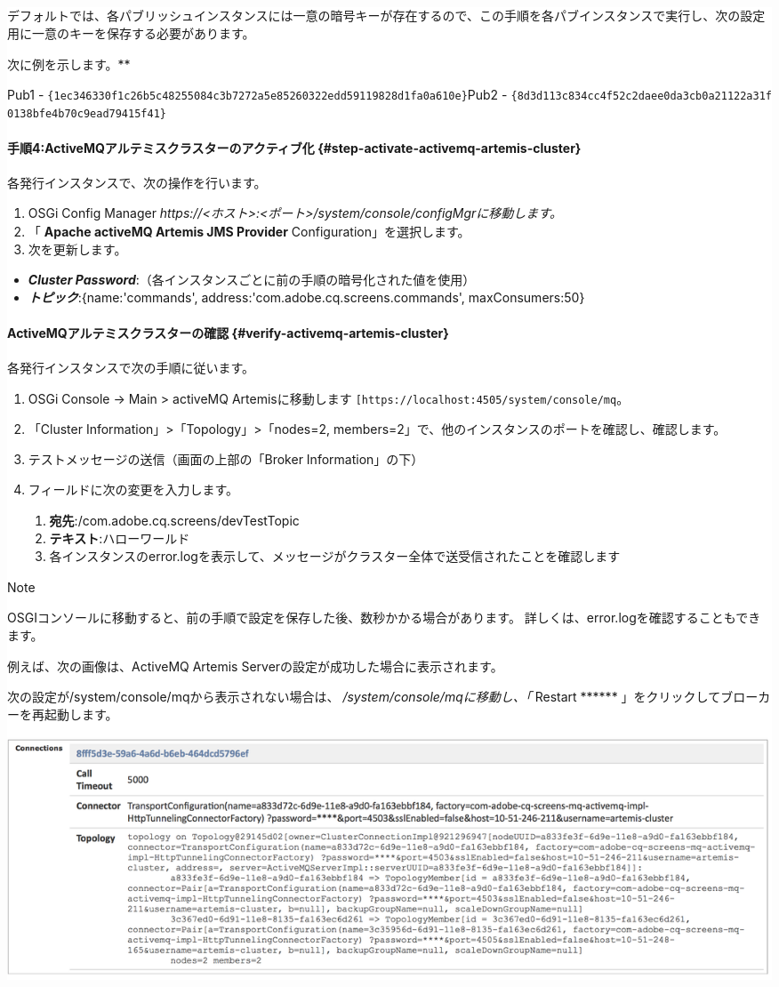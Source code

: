 デフォルトでは、各パブリッシュインスタンスには一意の暗号キーが存在するので、この手順を各パブインスタンスで実行し、次の設定用に一意のキーを保存する必要があります。

次に例を示します。**

Pub1 - `{1ec346330f1c26b5c48255084c3b7272a5e85260322edd59119828d1fa0a610e}`Pub2 - `{8d3d113c834cc4f52c2daee0da3cb0a21122a31f0138bfe4b70c9ead79415f41}`

#### 手順4:ActiveMQアルテミスクラスターのアクティブ化 {#step-activate-activemq-artemis-cluster}

各発行インスタンスで、次の操作を行います。

1. OSGi Config Manager *https://&lt;ホスト&gt;:&lt;ポート&gt;/system/console/configMgrに移動します。*
1. 「 **Apache activeMQ Artemis JMS Provider** Configuration」を選択します。
1. 次を更新します。

* ***Cluster Password***:（各インスタンスごとに前の手順の暗号化された値を使用）
* ***トピック***:{name:'commands', address:'com.adobe.cq.screens.commands', maxConsumers:50}

#### ActiveMQアルテミスクラスターの確認 {#verify-activemq-artemis-cluster}

各発行インスタンスで次の手順に従います。

1. OSGi Console -&gt; Main &gt; activeMQ Artemisに移動します `[https://localhost:4505/system/console/mq`。
1. 「Cluster Information」&gt;「Topology」&gt;「nodes=2, members=2」で、他のインスタンスのポートを確認し、確認します。
1. テストメッセージの送信（画面の上部の「Broker Information」の下）
1. フィールドに次の変更を入力します。

   1. **宛先**:/com.adobe.cq.screens/devTestTopic
   1. **テキスト**:ハローワールド
   1. 各インスタンスのerror.logを表示して、メッセージがクラスター全体で送受信されたことを確認します

>[!NOTE]
>
>OSGIコンソールに移動すると、前の手順で設定を保存した後、数秒かかる場合があります。 詳しくは、error.logを確認することもできます。

例えば、次の画像は、ActiveMQ Artemis Serverの設定が成功した場合に表示されます。

次の設定が/system/console/mqから表示されない場合は、 */system/console/mqに移動し、「* Restart ****** 」をクリックしてブローカーを再起動します。

![image-2018-06-18-18-14-55-449](assets/image-2018-06-18-18-14-55-449.png)

